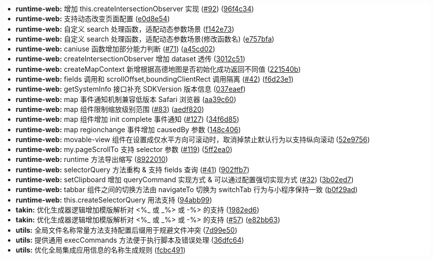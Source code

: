 - **runtime-web:** 增加 this.createIntersectionObserver 实现 ([#92](https://github.com/hwaphon/morjs/issues/92)) ([96f4c34](https://github.com/hwaphon/morjs/commit/96f4c34c8ca6147e4ea090bb7c0be1fcb02b471d))
- **runtime-web:** 支持动态改变页面配置 ([e0d8e54](https://github.com/hwaphon/morjs/commit/e0d8e542b978bc81d1185d73acffdc3aab128057))
- **runtime-web:** 自定义 search 处理函数，适配动态参数场景 ([f142e73](https://github.com/hwaphon/morjs/commit/f142e73083a98d6ec26b404ac1c9b31d86b652f0))
- **runtime-web:** 自定义 search 处理函数，适配动态参数场景(修改函数名) ([e757bfa](https://github.com/hwaphon/morjs/commit/e757bfa367b7622a6650d067b8760f634be0b716))
- **runtime-web:** caniuse 函数增加部分能力判断 ([#71](https://github.com/hwaphon/morjs/issues/71)) ([a45cd02](https://github.com/hwaphon/morjs/commit/a45cd02bb0ee7f0a3ce393504d5a94b1f3f93341))
- **runtime-web:** createIntersectionObserver 增加 dataset 透传 ([3012c51](https://github.com/hwaphon/morjs/commit/3012c51ba43113b0f6f9669789707210c1e99a7b))
- **runtime-web:** createMapContext 新增根据高德地图是否初始化成功返回不同值 ([221540b](https://github.com/hwaphon/morjs/commit/221540bc922e08cd5594ea65e079255a2c05264d))
- **runtime-web:** fields 调用和 scrollOffset,boundingClientRect 调用隔离 ([#42](https://github.com/hwaphon/morjs/issues/42)) ([f6d23e1](https://github.com/hwaphon/morjs/commit/f6d23e1accc72d1b8140ffb7c0475518ec9394b7))
- **runtime-web:** getSystemInfo 接口补充 SDKVersion 版本信息 ([037eaef](https://github.com/hwaphon/morjs/commit/037eaef91ac7c0b82b6c533a03e5a5b95b1dd184))
- **runtime-web:** map 事件通知机制兼容低版本 Safari 浏览器 ([aa39c60](https://github.com/hwaphon/morjs/commit/aa39c60178f45848d0edd6dc9aac58c921fd3627))
- **runtime-web:** map 组件限制缩放级别范围 ([#83](https://github.com/hwaphon/morjs/issues/83)) ([aedf820](https://github.com/hwaphon/morjs/commit/aedf8205540eeeb1cf3a1e90151d39a30d75f81e))
- **runtime-web:** map 组件增加 init complete 事件通知 ([#127](https://github.com/hwaphon/morjs/issues/127)) ([34f6d85](https://github.com/hwaphon/morjs/commit/34f6d855c97818956ca76312762812c99888c370))
- **runtime-web:** map regionchange 事件增加 causedBy 参数 ([148c406](https://github.com/hwaphon/morjs/commit/148c406b3123b6cd914e438c6e343cca3e7cdeb8))
- **runtime-web:** movable-view 组件在设置成仅水平方向可滚动时，取消掉禁止默认行为以支持纵向滚动 ([52e9756](https://github.com/hwaphon/morjs/commit/52e9756b4aa5d22d5bae9d57e0191f3f04b51495))
- **runtime-web:** my.pageScrollTo 支持 selector 参数 ([#119](https://github.com/hwaphon/morjs/issues/119)) ([5ff2ea0](https://github.com/hwaphon/morjs/commit/5ff2ea082458a03d97093bb6203c01c049d22206))
- **runtime-web:** runtime 方法导出缩写 ([8922010](https://github.com/hwaphon/morjs/commit/89220109da21f3adc9da934b1cc1c99f0a72b8f0))
- **runtime-web:** selectorQuery 方法重构 & 支持 fields 查询 ([#41](https://github.com/hwaphon/morjs/issues/41)) ([902ffb7](https://github.com/hwaphon/morjs/commit/902ffb788899425cdaf46ffaaec0fea6aea0124a))
- **runtime-web:** setClipboard 增加 queryCommand 实现方式 & 可以通过配置强切实现方式 ([#32](https://github.com/hwaphon/morjs/issues/32)) ([3b02ed7](https://github.com/hwaphon/morjs/commit/3b02ed7ba37a9950916b590246552b2fb192c4fa))
- **runtime-web:** tabbar 组件之间的切换方法由 navigateTo 切换为 switchTab 行为与小程序保持一致 ([b0f29ad](https://github.com/hwaphon/morjs/commit/b0f29ad8428564dbd2c6a5519b1d355937bdfbff))
- **runtime-web:** this.createSelectorQuery 用法支持 ([94abb99](https://github.com/hwaphon/morjs/commit/94abb9903a545e5f4f848ede0453e26da93637c7))
- **takin:** 优化生成器逻辑增加模版解析对 <%_ 或 _%> 或 -%> 的支持 ([1982ed6](https://github.com/hwaphon/morjs/commit/1982ed631ac1ae5aedf7a0d00092ccf433fc5cd7))
- **takin:** 优化生成器逻辑增加模版解析对 <%_ 或 _%> 或 -%> 的支持 ([#57](https://github.com/hwaphon/morjs/issues/57)) ([e82bb63](https://github.com/hwaphon/morjs/commit/e82bb63c23e27f8094083be6057e724a5fd7c0fa))
- **utils:** 全局文件名称常量方法支持配置后缀用于规避文件冲突 ([7d99e50](https://github.com/hwaphon/morjs/commit/7d99e5097d3a49537e2335c58656c4a1f81d055f))
- **utils:** 提供通用 execCommands 方法便于执行脚本及错误处理 ([36dfc64](https://github.com/hwaphon/morjs/commit/36dfc64342f3dff3b240ced7b3f4335c60cd7180))
- **utils:** 优化全局集成应用信息的名称生成规则 ([fcbc491](https://github.com/hwaphon/morjs/commit/fcbc491dd7b44178b8c5f9a5f30e00a1d7cf1257))
